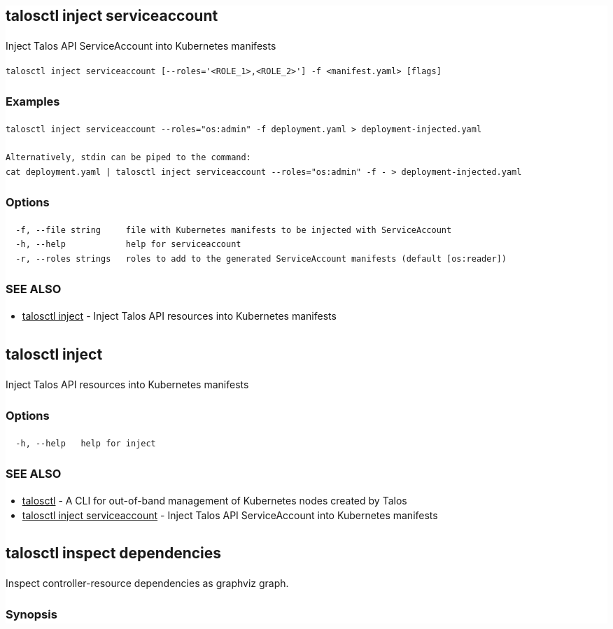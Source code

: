 ## talosctl inject serviceaccount

Inject Talos API ServiceAccount into Kubernetes manifests

```
talosctl inject serviceaccount [--roles='<ROLE_1>,<ROLE_2>'] -f <manifest.yaml> [flags]
```

### Examples

```
talosctl inject serviceaccount --roles="os:admin" -f deployment.yaml > deployment-injected.yaml

Alternatively, stdin can be piped to the command:
cat deployment.yaml | talosctl inject serviceaccount --roles="os:admin" -f - > deployment-injected.yaml

```

### Options

```
  -f, --file string     file with Kubernetes manifests to be injected with ServiceAccount
  -h, --help            help for serviceaccount
  -r, --roles strings   roles to add to the generated ServiceAccount manifests (default [os:reader])
```

### SEE ALSO

* [talosctl inject](#talosctl-inject)	 - Inject Talos API resources into Kubernetes manifests

## talosctl inject

Inject Talos API resources into Kubernetes manifests

### Options

```
  -h, --help   help for inject
```

### SEE ALSO

* [talosctl](#talosctl)	 - A CLI for out-of-band management of Kubernetes nodes created by Talos
* [talosctl inject serviceaccount](#talosctl-inject-serviceaccount)	 - Inject Talos API ServiceAccount into Kubernetes manifests

## talosctl inspect dependencies

Inspect controller-resource dependencies as graphviz graph.

### Synopsis
